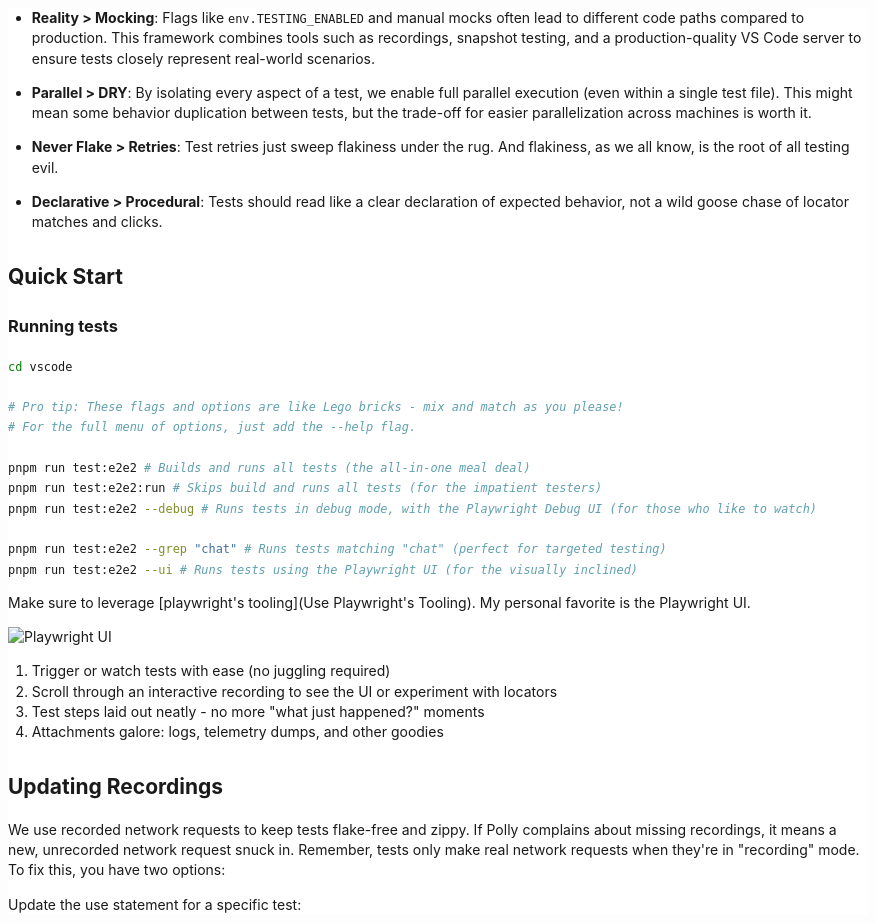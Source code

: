 - **Reality > Mocking**: Flags like `env.TESTING_ENABLED` and manual mocks often
  lead to different code paths compared to production. This framework combines
  tools such as recordings, snapshot testing, and a production-quality VS Code
  server to ensure tests closely represent real-world scenarios.

- **Parallel > DRY**: By isolating every aspect of a test, we enable full
  parallel execution (even within a single test file). This might mean some
  behavior duplication between tests, but the trade-off for easier
  parallelization across machines is worth it.

- **Never Flake > Retries**: Test retries just sweep flakiness under the rug.
  And flakiness, as we all know, is the root of all testing evil.

- **Declarative > Procedural**: Tests should read like a clear declaration of
  expected behavior, not a wild goose chase of locator matches and clicks.

## Quick Start

### Running tests
```sh
cd vscode

# Pro tip: These flags and options are like Lego bricks - mix and match as you please!
# For the full menu of options, just add the --help flag.

pnpm run test:e2e2 # Builds and runs all tests (the all-in-one meal deal)
pnpm run test:e2e2:run # Skips build and runs all tests (for the impatient testers)
pnpm run test:e2e2 --debug # Runs tests in debug mode, with the Playwright Debug UI (for those who like to watch)

pnpm run test:e2e2 --grep "chat" # Runs tests matching "chat" (perfect for targeted testing)
pnpm run test:e2e2 --ui # Runs tests using the Playwright UI (for the visually inclined)
```

Make sure to leverage [playwright's tooling](Use Playwright's Tooling). My
personal favorite is the Playwright UI.

![Playwright UI](../doc/images/e2e/playwright-ui.jpg)

1. Trigger or watch tests with ease (no juggling required)
2. Scroll through an interactive recording to see the UI or experiment with
   locators
3. Test steps laid out neatly - no more "what just happened?" moments
4. Attachments galore: logs, telemetry dumps, and other goodies

## Updating Recordings

We use recorded network requests to keep tests flake-free and zippy. If Polly
complains about missing recordings, it means a new, unrecorded network request
snuck in. Remember, tests only make real network requests when they're in
"recording" mode. To fix this, you have two options:

Update the use statement for a specific test:
